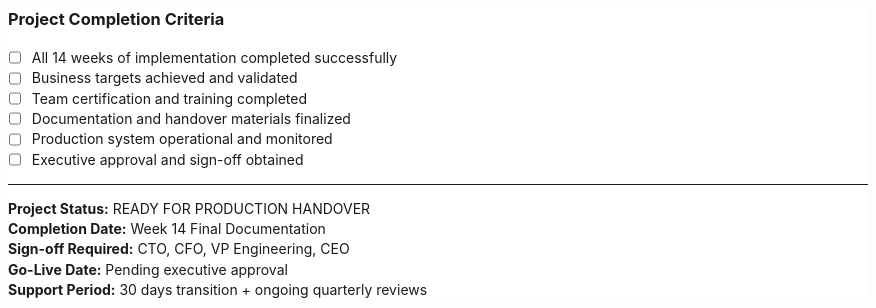 ### Project Completion Criteria
- [ ] All 14 weeks of implementation completed successfully
- [ ] Business targets achieved and validated
- [ ] Team certification and training completed
- [ ] Documentation and handover materials finalized
- [ ] Production system operational and monitored
- [ ] Executive approval and sign-off obtained

---

**Project Status:** READY FOR PRODUCTION HANDOVER  
**Completion Date:** Week 14 Final Documentation  
**Sign-off Required:** CTO, CFO, VP Engineering, CEO  
**Go-Live Date:** Pending executive approval  
**Support Period:** 30 days transition + ongoing quarterly reviews